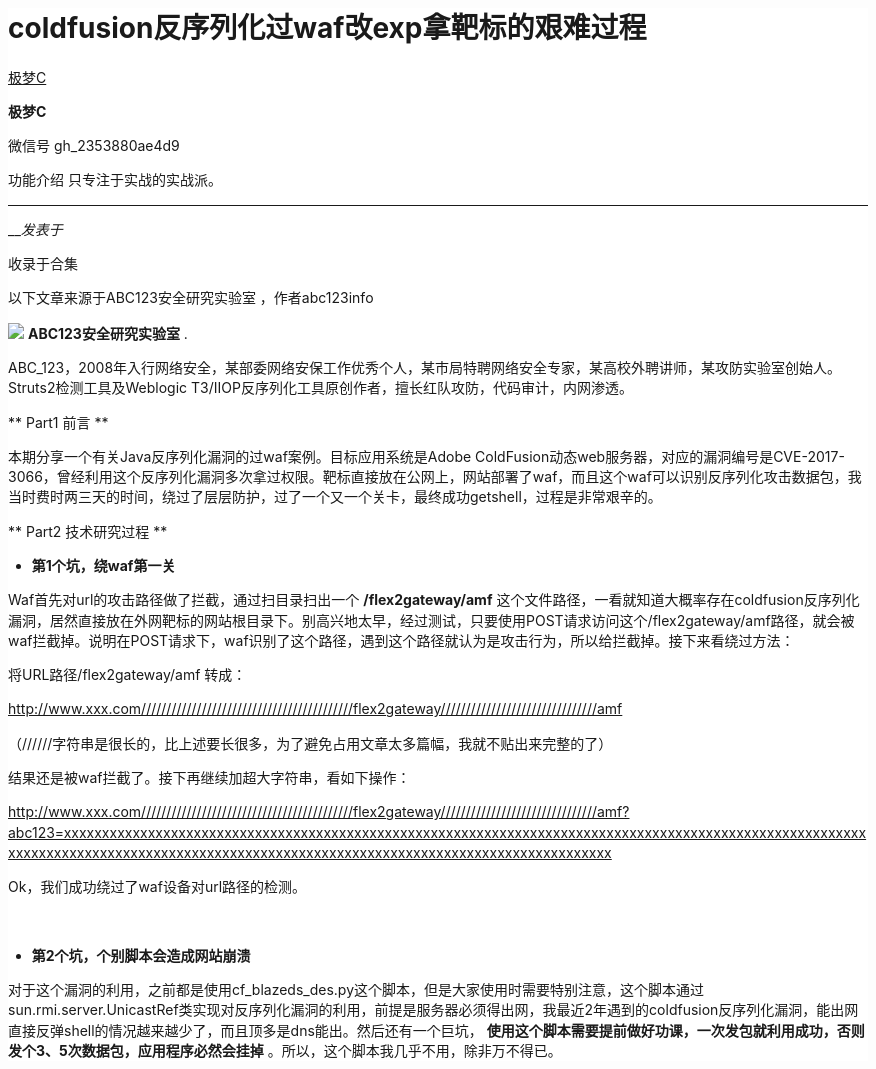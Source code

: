 #  coldfusion反序列化过waf改exp拿靶标的艰难过程

[ 极梦C ](javascript:void\(0\);)

**极梦C** ![]()

微信号 gh_2353880ae4d9

功能介绍 只专注于实战的实战派。

____

___发表于_

收录于合集

以下文章来源于ABC123安全研究实验室 ，作者abc123info

![](http://wx.qlogo.cn/mmhead/Q3auHgzwzM6fmEcY2bcaelEq3UFVKWcPX4siaYoqKZHfc2DgtHsekRw/0)
**ABC123安全研究实验室** .

ABC_123，2008年入行网络安全，某部委网络安保工作优秀个人，某市局特聘网络安全专家，某高校外聘讲师，某攻防实验室创始人。Struts2检测工具及Weblogic
T3/IIOP反序列化工具原创作者，擅长红队攻防，代码审计，内网渗透。

**  Part1 前言 **

本期分享一个有关Java反序列化漏洞的过waf案例。目标应用系统是Adobe
ColdFusion动态web服务器，对应的漏洞编号是CVE-2017-3066，曾经利用这个反序列化漏洞多次拿过权限。靶标直接放在公网上，网站部署了waf，而且这个waf可以识别反序列化攻击数据包，我当时费时两三天的时间，绕过了层层防护，过了一个又一个关卡，最终成功getshell，过程是非常艰辛的。

 **  Part2 技术研究过程 **

  *  **第1个坑，绕waf第一关**

Waf首先对url的攻击路径做了拦截，通过扫目录扫出一个 **/flex2gateway/amf**
这个文件路径，一看就知道大概率存在coldfusion反序列化漏洞，居然直接放在外网靶标的网站根目录下。别高兴地太早，经过测试，只要使用POST请求访问这个/flex2gateway/amf路径，就会被waf拦截掉。说明在POST请求下，waf识别了这个路径，遇到这个路径就认为是攻击行为，所以给拦截掉。接下来看绕过方法：

将URL路径/flex2gateway/amf 转成：

http://www.xxx.com//////////////////////////////////////////flex2gateway///////////////////////////////amf

（//////字符串是很长的，比上述要长很多，为了避免占用文章太多篇幅，我就不贴出来完整的了）

结果还是被waf拦截了。接下再继续加超大字符串，看如下操作：

http://www.xxx.com//////////////////////////////////////////flex2gateway///////////////////////////////amf?abc123=xxxxxxxxxxxxxxxxxxxxxxxxxxxxxxxxxxxxxxxxxxxxxxxxxxxxxxxxxxxxxxxxxxxxxxxxxxxxxxxxxxxxxxxxxxxxxxxxxxxxxxxxxxxxxxxxxxxxxxxxxxxxxxxxxxxxxxxxxxxxxxxxxxxxxxxxxxxxxxxxxxxxxxxxxxxxxxxxxxxxxxxx

Ok，我们成功绕过了waf设备对url路径的检测。

![]()

  *  **第2个坑，个别脚本会造成网站崩溃**

对于这个漏洞的利用，之前都是使用cf_blazeds_des.py这个脚本，但是大家使用时需要特别注意，这个脚本通过sun.rmi.server.UnicastRef类实现对反序列化漏洞的利用，前提是服务器必须得出网，我最近2年遇到的coldfusion反序列化漏洞，能出网直接反弹shell的情况越来越少了，而且顶多是dns能出。然后还有一个巨坑，
**使用这个脚本需要提前做好功课，一次发包就利用成功，否则发个3、5次数据包，应用程序必然会挂掉** 。所以，这个脚本我几乎不用，除非万不得已。

